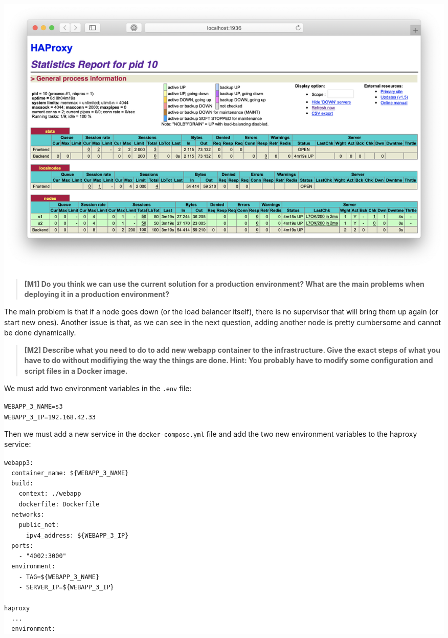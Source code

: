 ![haproxy](img/task-0/haproxy.png)

> **[M1] Do you think we can use the current solution for a production environment? What are the main problems when deploying it in a production environment?**

The main problem is that if a node goes down (or the load balancer itself), there is no supervisor that will bring them up again (or start new ones). Another issue is that, as we can see in the next question, adding another node is pretty cumbersome and cannot be done dynamically.

> **[M2] Describe what you need to do to add new webapp container to the infrastructure. Give the exact steps of what you have to do without modifiying the way the things are done. Hint: You probably have to modify some configuration and script files in a Docker image.**

We must add two environment variables in the `.env` file:

```
WEBAPP_3_NAME=s3
WEBAPP_3_IP=192.168.42.33
```

Then we must add a new service in the `docker-compose.yml` file and add the two new environment variables to the haproxy service:

```
webapp3:
  container_name: ${WEBAPP_3_NAME}
  build:
    context: ./webapp
    dockerfile: Dockerfile
  networks:
    public_net:
      ipv4_address: ${WEBAPP_3_IP}
  ports:
    - "4002:3000"
  environment:
    - TAG=${WEBAPP_3_NAME}
    - SERVER_IP=${WEBAPP_3_IP}

haproxy
  ...
  environment:
```